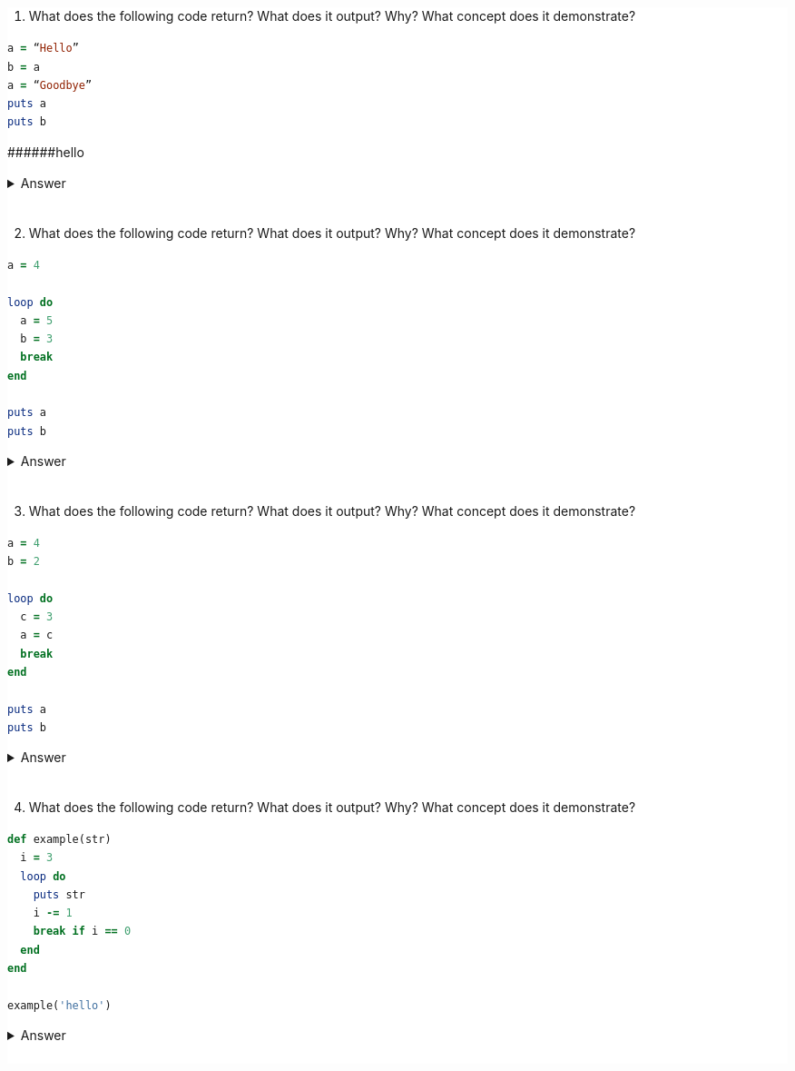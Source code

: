 1. What does the following code return? What does it output? Why? What concept does it demonstrate?
```ruby  .numberLines
a = “Hello”
b = a
a = “Goodbye”
puts a
puts b
```

######hello

<details><summary>Answer</summary></details>
</br>

2. What does the following code return? What does it output? Why? What concept does it demonstrate?

```ruby .numberLines
a = 4

loop do
  a = 5
  b = 3
  break
end

puts a
puts b
```
<details><summary>Answer</summary></details>
</br>


3. What does the following code return? What does it output? Why? What concept does it demonstrate?
```ruby .numberLines
a = 4
b = 2

loop do
  c = 3
  a = c
  break
end

puts a
puts b
```
<details><summary>Answer</summary></details>
</br>

4. What does the following code return? What does it output? Why? What concept does it demonstrate?
``` ruby .numberLines
def example(str)
  i = 3
  loop do
    puts str
    i -= 1
    break if i == 0
  end
end

example('hello')
```
<details><summary>Answer</summary></details>
</br>
